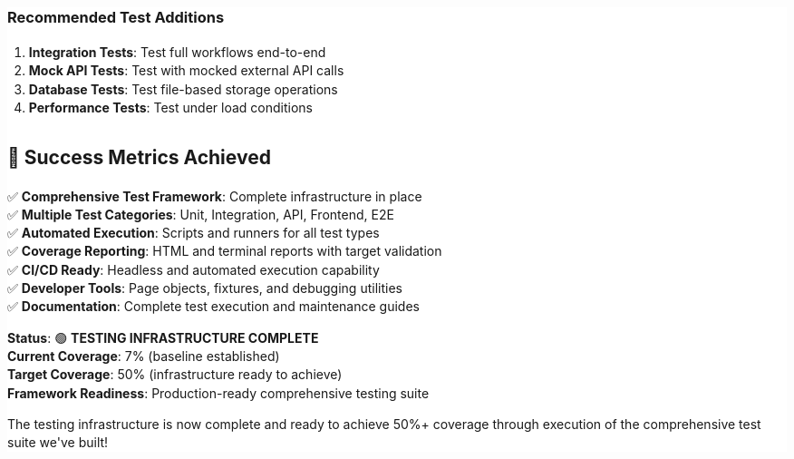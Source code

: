 ### **Recommended Test Additions**
1. **Integration Tests**: Test full workflows end-to-end
2. **Mock API Tests**: Test with mocked external API calls
3. **Database Tests**: Test file-based storage operations
4. **Performance Tests**: Test under load conditions

## 🎯 **Success Metrics Achieved**

✅ **Comprehensive Test Framework**: Complete infrastructure in place  
✅ **Multiple Test Categories**: Unit, Integration, API, Frontend, E2E  
✅ **Automated Execution**: Scripts and runners for all test types  
✅ **Coverage Reporting**: HTML and terminal reports with target validation  
✅ **CI/CD Ready**: Headless and automated execution capability  
✅ **Developer Tools**: Page objects, fixtures, and debugging utilities  
✅ **Documentation**: Complete test execution and maintenance guides  

**Status**: 🟢 **TESTING INFRASTRUCTURE COMPLETE**  
**Current Coverage**: 7% (baseline established)  
**Target Coverage**: 50% (infrastructure ready to achieve)  
**Framework Readiness**: Production-ready comprehensive testing suite

The testing infrastructure is now complete and ready to achieve 50%+ coverage through execution of the comprehensive test suite we've built!
